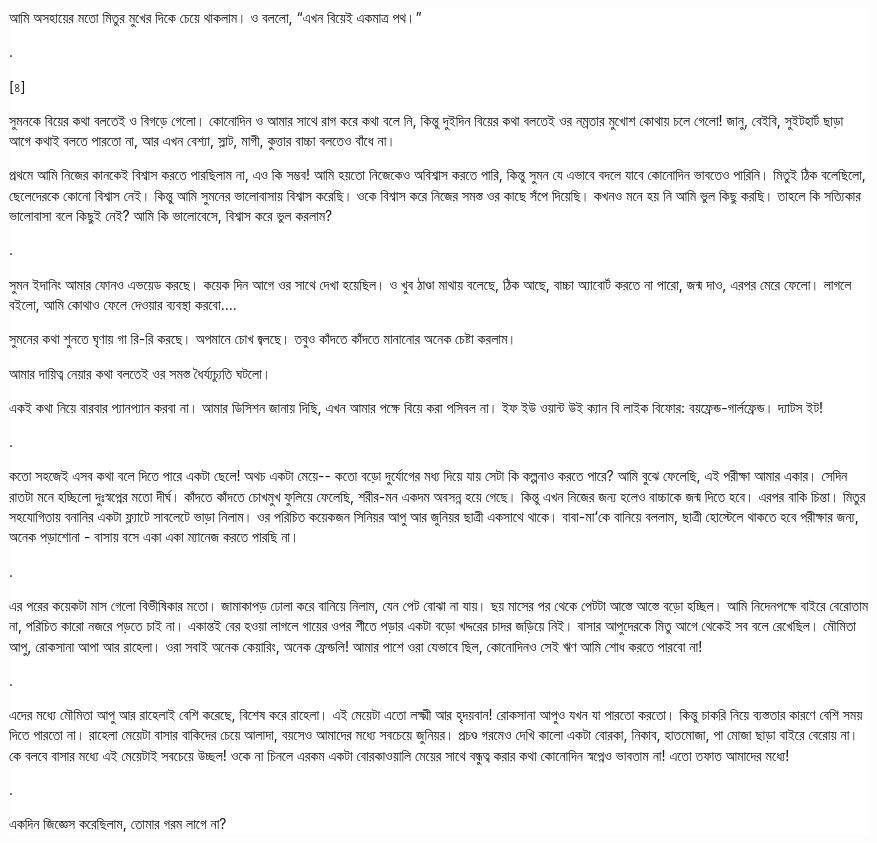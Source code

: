 আমি অসহায়ের মতো মিতুর মুখের দিকে চেয়ে থাকলাম। ও বললো, “এখন বিয়েই একমাত্র পথ।”

.

\[৪\]

সুমনকে বিয়ের কথা বলতেই ও বিগড়ে গেলো। কোনোদিন ও আমার সাথে রাগ করে কথা বলে নি, কিন্তু দুইদিন বিয়ের কথা বলতেই ওর নম্রতার মুখোশ কোথায় চলে গেলো! জানু, বেইবি, সুইটহার্ট ছাড়া আগে কথাই বলতে পারতো না, আর এখন বেশ্যা, স্লাট, মাগী, কুত্তার বাচ্চা বলতেও বাঁধে না।

প্রথমে আমি নিজের কানকেই বিশ্বাস করতে পারছিলাম না, এও কি সম্ভব! আমি হয়তো নিজেকেও অবিশ্বাস করতে পারি, কিন্তু সুমন যে এভাবে বদলে যাবে কোনোদিন ভাবতেও পারিনি। মিতুই ঠিক বলেছিলো, ছেলেদেরকে কোনো বিশ্বাস নেই। কিন্তু আমি সুমনের ভালোবাসায় বিশ্বাস করেছি। ওকে বিশ্বাস করে নিজের সমস্ত ওর কাছে সঁপে দিয়েছি। কখনও মনে হয় নি আমি ভুল কিছু করছি। তাহলে কি সত্যিকার ভালোবাসা বলে কিছুই নেই? আমি কি ভালোবেসে, বিশ্বাস করে ভুল করলাম?

.

সুমন ইদানিং আমার ফোনও এভয়েড করছে। কয়েক দিন আগে ওর সাথে দেখা হয়েছিল। ও খুব ঠাণ্ডা মাথায় বলেছে, ঠিক আছে, বাচ্চা অ্যাবোর্ট করতে না পারো, জন্ম দাও, এরপর মেরে ফেলো। লাগলে বইলো, আমি কোথাও ফেলে দেওয়ার ব্যবস্থা করবো….

সুমনের কথা শুনতে ঘৃণায় গা রি-রি করছে। অপমানে চোখ জ্বলছে। তবুও কাঁদতে কাঁদতে মানানোর অনেক চেষ্টা করলাম।

আমার দায়িত্ব নেয়ার কথা বলতেই ওর সমস্ত ধৈর্য্যচ্যুতি ঘটলো।

একই কথা নিয়ে বারবার প্যানপ্যান করবা না। আমার ডিসিশন জানায় দিছি, এখন আমার পক্ষে বিয়ে করা পসিবল না। ইফ ইউ ওয়ান্ট উই ক্যান বি লাইক বিফোর: বয়ফ্রেন্ড-গার্লফ্রেন্ড। দ্যাটস ইট!

.

কতো সহজেই এসব কথা বলে দিতে পারে একটা ছেলে! অথচ একটা মেয়ে-- কতো বড়ো দুর্যোগের মধ্য দিয়ে যায় সেটা কি কল্পনাও করতে পারে? আমি বুঝে ফেলেছি, এই পরীক্ষা আমার একার। সেদিন রাতটা মনে হচ্ছিলো দুঃস্বপ্নের মতো দীর্ঘ। কাঁদতে কাঁদতে চোখমুখ ফুলিয়ে ফেলেছি, শরীর-মন একদম অবসন্ন হয়ে গেছে। কিন্তু এখন নিজের জন্য হলেও বাচ্চাকে জন্ম দিতে হবে। এরপর বাকি চিন্তা। মিতুর সহযোগিতায় বনানির একটা ফ্ল্যাটে সাবলেটে ভাড়া নিলাম। ওর পরিচিত কয়েকজন সিনিয়র আপু আর জুনিয়র ছাত্রী একসাথে থাকে। বাবা-মা‘কে বানিয়ে বললাম, ছাত্রী হোস্টেলে থাকতে হবে পরীক্ষার জন্য, অনেক পড়াশোনা - বাসায় বসে একা একা ম্যানেজ করতে পারছি না।

.

এর পরের কয়েকটা মাস গেলো বিভীষিকার মতো। জামাকাপড় ঢোলা করে বানিয়ে নিলাম, যেন পেট বোঝা না যায়। ছয় মাসের পর থেকে পেটটা আস্তে আস্তে বড়ো হচ্ছিল। আমি নিদেনপক্ষে বাইরে বেরোতাম না, পরিচিত কারো নজরে পড়তে চাই না। একান্তই বের হওয়া লাগলে গায়ের ওপর শীতে পড়ার একটা বড়ো খদ্দরের চাদর জড়িয়ে নিই। বাসার আপুদেরকে মিতু আগে থেকেই সব বলে রেখেছিল। মৌমিতা আপু, রোকসানা আপা আর রাহেলা। ওরা সবাই অনেক কেয়ারিং, অনেক ফ্রেন্ডলি! আমার পাশে ওরা যেভাবে ছিল, কোনোদিনও সেই ঋণ আমি শোধ করতে পারবো না!

.

এদের মধ্যে মৌমিতা আপু আর রাহেলাই বেশি করেছে, বিশেষ করে রাহেলা। এই মেয়েটা এতো লক্ষ্মী আর হৃদয়বান! রোকসানা আপুও যখন যা পারতো করতো। কিন্তু চাকরি নিয়ে ব্যস্ততার কারণে বেশি সময় দিতে পারতো না। রাহেলা মেয়েটা বাসার বাকিদের চেয়ে আলাদা, বয়সেও আমাদের মধ্যে সবচেয়ে জুনিয়র। প্রচণ্ড গরমেও দেখি কালো একটা বোরকা, নিকাব, হাতমোজা, পা মোজা ছাড়া বাইরে বেরোয় না। কে বলবে বাসার মধ্যে এই মেয়েটাই সবচেয়ে উচ্ছল! ওকে না চিনলে এরকম একটা বোরকাওয়ালি মেয়ের সাথে বন্ধুত্ব করার কথা কোনোদিন স্বপ্নেও ভাবতাম না! এতো তফাত আমাদের মধ্যে!

.

একদিন জিজ্ঞেস করেছিলাম, তোমার গরম লাগে না?
